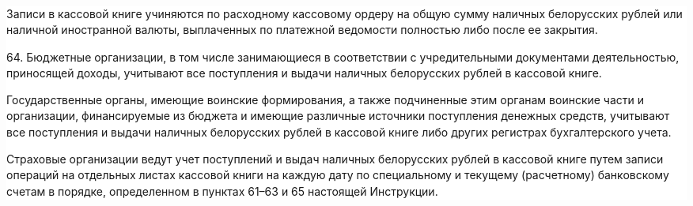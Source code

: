 <p>Записи в кассовой книге учиняются по расходному кассовому ордеру на общую сумму наличных белорусских рублей или наличной иностранной валюты, выплаченных по платежной ведомости полностью либо после ее закрытия.</p>
<p>64. Бюджетные организации, в том числе занимающиеся в соответствии с учредительными документами деятельностью, приносящей доходы, учитывают все поступления и выдачи наличных белорусских рублей в кассовой книге.</p>
<p>Государственные органы, имеющие воинские формирования, а также подчиненные этим органам воинские части и организации, финансируемые из бюджета и имеющие различные источники поступления денежных средств, учитывают все поступления и выдачи наличных белорусских рублей в кассовой книге либо других регистрах бухгалтерского учета.</p>
<p>Страховые организации ведут учет поступлений и выдач наличных белорусских рублей в кассовой книге путем записи операций на отдельных листах кассовой книги на каждую дату по специальному и текущему (расчетному) банковскому счетам в порядке, определенном в пунктах 61–63 и 65 настоящей Инструкции.</p>
